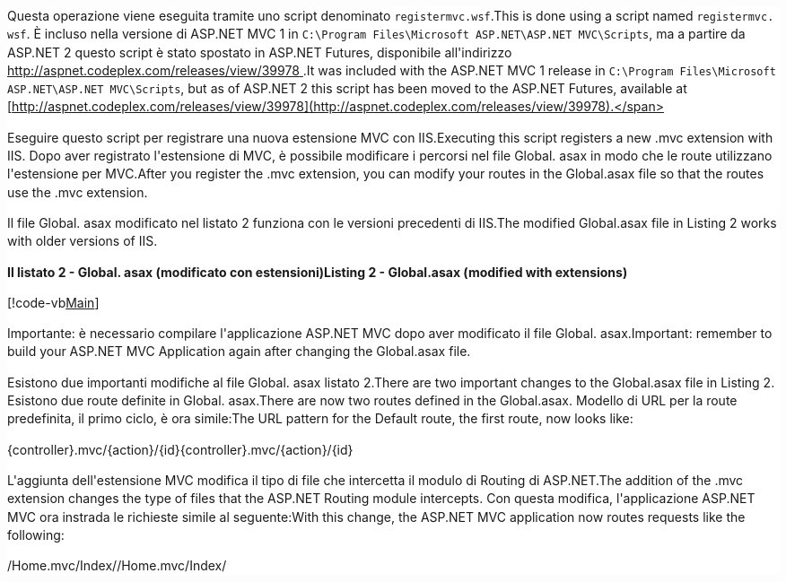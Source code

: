 <span data-ttu-id="0f90e-180">Questa operazione viene eseguita tramite uno script denominato `registermvc.wsf`.</span><span class="sxs-lookup"><span data-stu-id="0f90e-180">This is done using a script named `registermvc.wsf`.</span></span> <span data-ttu-id="0f90e-181">È incluso nella versione di ASP.NET MVC 1 in `C:\Program Files\Microsoft ASP.NET\ASP.NET MVC\Scripts`, ma a partire da ASP.NET 2 questo script è stato spostato in ASP.NET Futures, disponibile all'indirizzo [ http://aspnet.codeplex.com/releases/view/39978 ](http://aspnet.codeplex.com/releases/view/39978).</span><span class="sxs-lookup"><span data-stu-id="0f90e-181">It was included with the ASP.NET MVC 1 release in `C:\Program Files\Microsoft ASP.NET\ASP.NET MVC\Scripts`, but as of ASP.NET 2 this script has been moved to the ASP.NET Futures, available at [http://aspnet.codeplex.com/releases/view/39978](http://aspnet.codeplex.com/releases/view/39978).</span></span>

<span data-ttu-id="0f90e-182">Eseguire questo script per registrare una nuova estensione MVC con IIS.</span><span class="sxs-lookup"><span data-stu-id="0f90e-182">Executing this script registers a new .mvc extension with IIS.</span></span> <span data-ttu-id="0f90e-183">Dopo aver registrato l'estensione di MVC, è possibile modificare i percorsi nel file Global. asax in modo che le route utilizzano l'estensione per MVC.</span><span class="sxs-lookup"><span data-stu-id="0f90e-183">After you register the .mvc extension, you can modify your routes in the Global.asax file so that the routes use the .mvc extension.</span></span>

<span data-ttu-id="0f90e-184">Il file Global. asax modificato nel listato 2 funziona con le versioni precedenti di IIS.</span><span class="sxs-lookup"><span data-stu-id="0f90e-184">The modified Global.asax file in Listing 2 works with older versions of IIS.</span></span>

<span data-ttu-id="0f90e-185">**Il listato 2 - Global. asax (modificato con estensioni)**</span><span class="sxs-lookup"><span data-stu-id="0f90e-185">**Listing 2 - Global.asax (modified with extensions)**</span></span>

[!code-vb[Main](using-asp-net-mvc-with-different-versions-of-iis-vb/samples/sample2.vb)]


<span data-ttu-id="0f90e-186">Importante: è necessario compilare l'applicazione ASP.NET MVC dopo aver modificato il file Global. asax.</span><span class="sxs-lookup"><span data-stu-id="0f90e-186">Important: remember to build your ASP.NET MVC Application again after changing the Global.asax file.</span></span>


<span data-ttu-id="0f90e-187">Esistono due importanti modifiche al file Global. asax listato 2.</span><span class="sxs-lookup"><span data-stu-id="0f90e-187">There are two important changes to the Global.asax file in Listing 2.</span></span> <span data-ttu-id="0f90e-188">Esistono due route definite in Global. asax.</span><span class="sxs-lookup"><span data-stu-id="0f90e-188">There are now two routes defined in the Global.asax.</span></span> <span data-ttu-id="0f90e-189">Modello di URL per la route predefinita, il primo ciclo, è ora simile:</span><span class="sxs-lookup"><span data-stu-id="0f90e-189">The URL pattern for the Default route, the first route, now looks like:</span></span>

<span data-ttu-id="0f90e-190">{controller}.mvc/{action}/{id}</span><span class="sxs-lookup"><span data-stu-id="0f90e-190">{controller}.mvc/{action}/{id}</span></span>

<span data-ttu-id="0f90e-191">L'aggiunta dell'estensione MVC modifica il tipo di file che intercetta il modulo di Routing di ASP.NET.</span><span class="sxs-lookup"><span data-stu-id="0f90e-191">The addition of the .mvc extension changes the type of files that the ASP.NET Routing module intercepts.</span></span> <span data-ttu-id="0f90e-192">Con questa modifica, l'applicazione ASP.NET MVC ora instrada le richieste simile al seguente:</span><span class="sxs-lookup"><span data-stu-id="0f90e-192">With this change, the ASP.NET MVC application now routes requests like the following:</span></span>

<span data-ttu-id="0f90e-193">/Home.mvc/Index/</span><span class="sxs-lookup"><span data-stu-id="0f90e-193">/Home.mvc/Index/</span></span>
